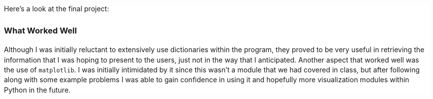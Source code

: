 Here’s a look at the final project:
<iframe src="https://trinket.io/embed/python3/0d4b62a832" width="100%" height="600" frameborder="0" marginwidth="0" marginheight="0" allowfullscreen></iframe>

### What Worked Well
Although I was initially reluctant to extensively use dictionaries within the program, they proved to be very useful in retrieving the information that I was hoping to present to the users, just not in the way that I anticipated. Another aspect that worked well was the use of `matplotlib`. I was initially intimidated by it since this wasn’t a module that we had covered in class, but after following along with some example problems I was able to gain confidence in using it and hopefully more visualization modules within Python in the future.


